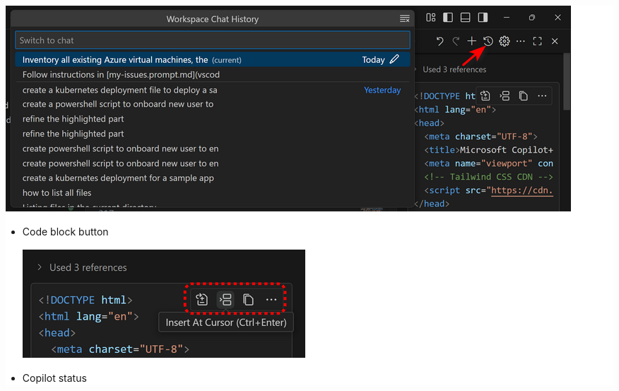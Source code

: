   ![Chat History](./images/Github-Copilot-Chat-History.png)

- Code block button

  ![Code Block Button](./images/Github-Copilot-Code-Block.png)

- Copilot status
